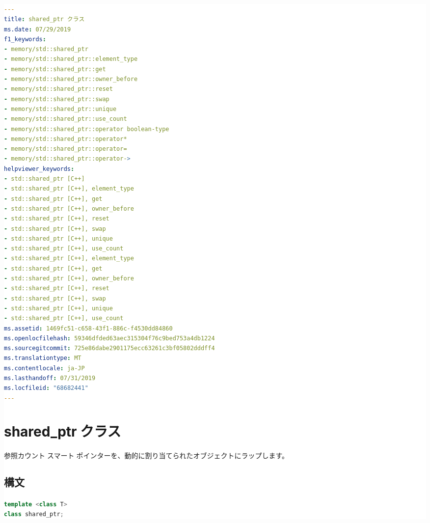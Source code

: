 ```yaml
---
title: shared_ptr クラス
ms.date: 07/29/2019
f1_keywords:
- memory/std::shared_ptr
- memory/std::shared_ptr::element_type
- memory/std::shared_ptr::get
- memory/std::shared_ptr::owner_before
- memory/std::shared_ptr::reset
- memory/std::shared_ptr::swap
- memory/std::shared_ptr::unique
- memory/std::shared_ptr::use_count
- memory/std::shared_ptr::operator boolean-type
- memory/std::shared_ptr::operator*
- memory/std::shared_ptr::operator=
- memory/std::shared_ptr::operator->
helpviewer_keywords:
- std::shared_ptr [C++]
- std::shared_ptr [C++], element_type
- std::shared_ptr [C++], get
- std::shared_ptr [C++], owner_before
- std::shared_ptr [C++], reset
- std::shared_ptr [C++], swap
- std::shared_ptr [C++], unique
- std::shared_ptr [C++], use_count
- std::shared_ptr [C++], element_type
- std::shared_ptr [C++], get
- std::shared_ptr [C++], owner_before
- std::shared_ptr [C++], reset
- std::shared_ptr [C++], swap
- std::shared_ptr [C++], unique
- std::shared_ptr [C++], use_count
ms.assetid: 1469fc51-c658-43f1-886c-f4530dd84860
ms.openlocfilehash: 59346dfded63aec315304f76c9bed753a4db1224
ms.sourcegitcommit: 725e86dabe2901175ecc63261c3bf05802dddff4
ms.translationtype: MT
ms.contentlocale: ja-JP
ms.lasthandoff: 07/31/2019
ms.locfileid: "68682441"
---
```

# <a name="sharedptr-class"></a>shared_ptr クラス

参照カウント スマート ポインターを、動的に割り当てられたオブジェクトにラップします。

## <a name="syntax"></a>構文

```cpp
template <class T>
class shared_ptr;
```
